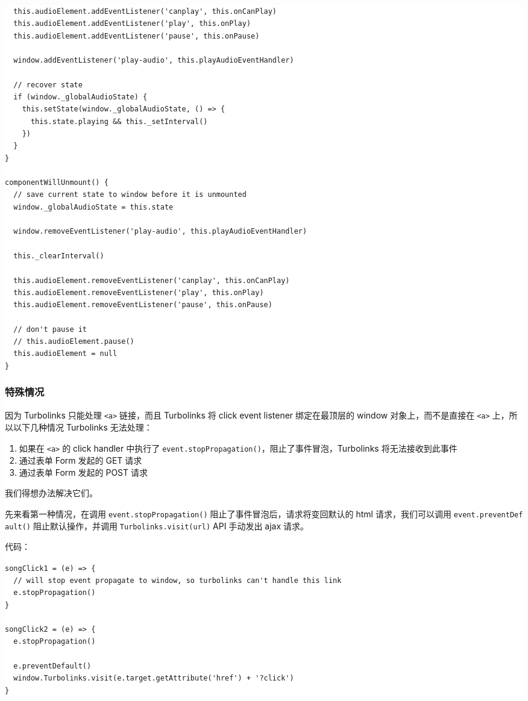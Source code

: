       this.audioElement.addEventListener('canplay', this.onCanPlay)
      this.audioElement.addEventListener('play', this.onPlay)
      this.audioElement.addEventListener('pause', this.onPause)

      window.addEventListener('play-audio', this.playAudioEventHandler)

      // recover state
      if (window._globalAudioState) {
        this.setState(window._globalAudioState, () => {
          this.state.playing && this._setInterval()
        })
      }
    }

    componentWillUnmount() {
      // save current state to window before it is unmounted
      window._globalAudioState = this.state

      window.removeEventListener('play-audio', this.playAudioEventHandler)

      this._clearInterval()

      this.audioElement.removeEventListener('canplay', this.onCanPlay)
      this.audioElement.removeEventListener('play', this.onPlay)
      this.audioElement.removeEventListener('pause', this.onPause)

      // don't pause it
      // this.audioElement.pause()
      this.audioElement = null
    }

### 特殊情况

因为 Turbolinks 只能处理 `<a>` 链接，而且 Turbolinks 将 click event listener 绑定在最顶层的 window 对象上，而不是直接在 `<a>` 上，所以以下几种情况 Turbolinks 无法处理：

1. 如果在 `<a>` 的 click handler 中执行了 `event.stopPropagation()`，阻止了事件冒泡，Turbolinks 将无法接收到此事件
1. 通过表单 Form 发起的 GET 请求
1. 通过表单 Form 发起的 POST 请求

我们得想办法解决它们。

先来看第一种情况，在调用 `event.stopPropagation()` 阻止了事件冒泡后，请求将变回默认的 html 请求，我们可以调用 `event.preventDefault()` 阻止默认操作，并调用 `Turbolinks.visit(url)` API 手动发出 ajax 请求。

代码：

    songClick1 = (e) => {
      // will stop event propagate to window, so turbolinks can't handle this link
      e.stopPropagation()
    }

    songClick2 = (e) => {
      e.stopPropagation()

      e.preventDefault()
      window.Turbolinks.visit(e.target.getAttribute('href') + '?click')
    }
